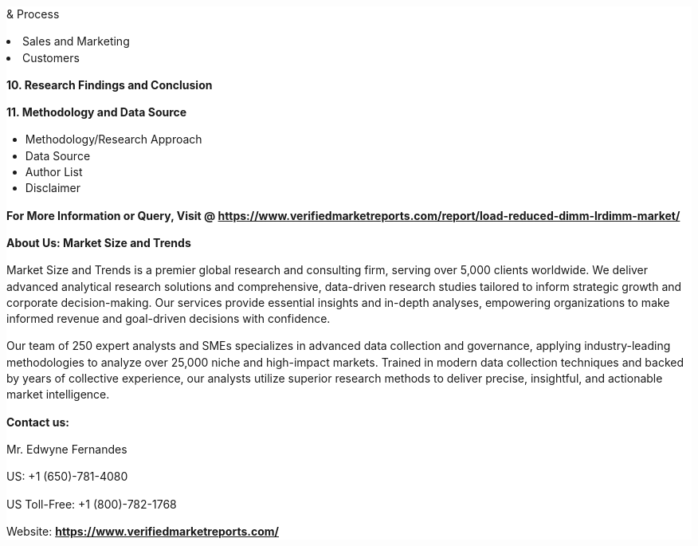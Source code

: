 &amp; Process</li><li>Sales and Marketing</li><li>Customers</li></ul><p><strong>10. Research Findings and Conclusion</strong></p><p><strong>11. Methodology and Data Source</strong></p><ul><li>Methodology/Research Approach</li><li>Data Source</li><li>Author List</li><li>Disclaimer</li></ul></p><p><strong>For More Information or Query, Visit @ <a href="https://www.verifiedmarketreports.com/report/load-reduced-dimm-lrdimm-market/">https://www.verifiedmarketreports.com/report/load-reduced-dimm-lrdimm-market/</a></strong></p><p><strong>About Us: Market Size and Trends</strong></p><p>Market Size and Trends is a premier global research and consulting firm, serving over 5,000 clients worldwide. We deliver advanced analytical research solutions and comprehensive, data-driven research studies tailored to inform strategic growth and corporate decision-making. Our services provide essential insights and in-depth analyses, empowering organizations to make informed revenue and goal-driven decisions with confidence.</p><p>Our team of 250 expert analysts and SMEs specializes in advanced data collection and governance, applying industry-leading methodologies to analyze over 25,000 niche and high-impact markets. Trained in modern data collection techniques and backed by years of collective experience, our analysts utilize superior research methods to deliver precise, insightful, and actionable market intelligence.</p><p><strong>Contact us:</strong></p><p>Mr. Edwyne Fernandes</p><p>US: +1 (650)-781-4080</p><p>US Toll-Free: +1 (800)-782-1768</p><p>Website: <strong><a href="https://www.verifiedmarketreports.com/">https://www.verifiedmarketreports.com/</a></strong></p>
